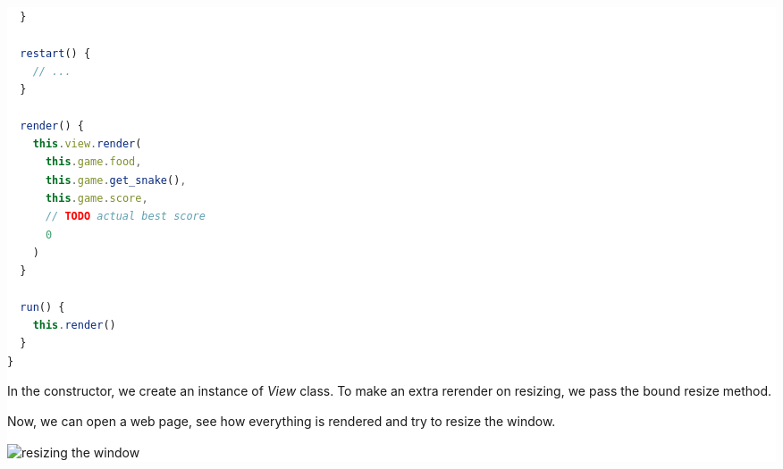 ```js:title=www/src/game-manager.js
  }

  restart() {
    // ...
  }

  render() {
    this.view.render(
      this.game.food,
      this.game.get_snake(),
      this.game.score,
      // TODO actual best score
      0
    )
  }

  run() {
    this.render()
  }
}
```

In the constructor, we create an instance of *View* class. To make an extra rerender on resizing, we pass the bound resize method.

Now, we can open a web page, see how everything is rendered and try to resize the window.

![resizing the window](resize.gif)
